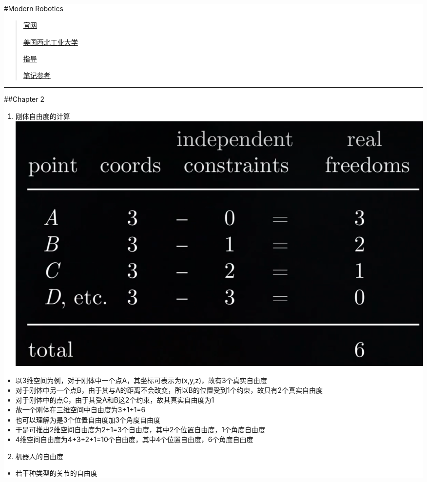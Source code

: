#Modern Robotics
> [官网](http://hades.mech.northwestern.edu/index.php/Modern_Robotics)
> 
> [美国西北工业大学](https://www.bilibili.com/video/BV1KV411Z7sC?p=4&vd_source=1dc1f5616fa7bc05e0def8e62f42c924)
> 
> [指导](https://zhuanlan.zhihu.com/p/143372318)
> 
> [笔记参考](https://www.zhihu.com/column/c_1308153272536707072?utm_id=0)
---
##Chapter 2
1. 刚体自由度的计算
![](./fig/1.png)
* 以3维空间为例，对于刚体中一个点A，其坐标可表示为(x,y,z)，故有3个真实自由度
* 对于刚体中另一个点B，由于其与A的距离不会改变，所以B的位置受到1个约束，故只有2个真实自由度
* 对于刚体中的点C，由于其受A和B这2个约束，故其真实自由度为1
* 故一个刚体在三维空间中自由度为3+1+1=6
* 也可以理解为是3个位置自由度加3个角度自由度
* 于是可推出2维空间自由度为2+1=3个自由度，其中2个位置自由度，1个角度自由度
* 4维空间自由度为4+3+2+1=10个自由度，其中4个位置自由度，6个角度自由度
2. 机器人的自由度
* 若干种类型的关节的自由度